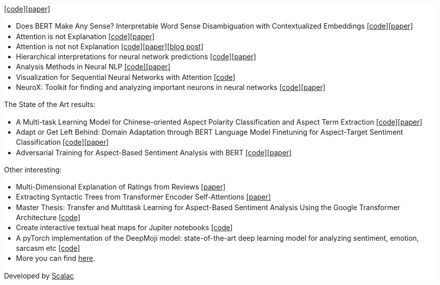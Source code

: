 [[code]](https://github.com/bhoov/exbert)[[paper]](http://arxiv.org/abs/1910.05276)
- Does BERT Make Any Sense? Interpretable Word Sense Disambiguation with Contextualized Embeddings
[[code]](https://github.com/uhh-lt/bert-sense)[[paper]](http://arxiv.org/abs/1909.10430)
- Attention is not Explanation
[[code]](https://github.com/successar/AttentionExplanation)[[paper]](https://arxiv.org/abs/1902.10186)
- Attention is not not Explanation
[[code]](https://github.com/sarahwie/attention)[[paper]](http://arxiv.org/abs/1908.04626)[[blog post]](https://medium.com/@yuvalpinter/attention-is-not-not-explanation-dbc25b534017)
- Hierarchical interpretations for neural network predictions
[[code]](https://github.com/csinva/hierarchical-dnn-interpretations)[[paper]](https://arxiv.org/abs/1806.05337)
- Analysis Methods in Neural NLP
[[code]](https://github.com/boknilev/nlp-analysis-methods)[[paper]](https://www.mitpressjournals.org/doi/pdf/10.1162/tacl_a_00254)
- Visualization for Sequential Neural Networks with Attention
[[code]](https://github.com/HendrikStrobelt/Seq2Seq-Vis)
- NeuroX: Toolkit for finding and analyzing important neurons in neural networks
[[code]](https://github.com/fdalvi/NeuroX)[[paper]](https://arxiv.org/abs/1812.09359)

The State of the Art results:
- A Multi-task Learning Model for Chinese-oriented Aspect Polarity Classification and Aspect Term Extraction
[[code]](https://github.com/yangheng95/LCF-ATEPC)[[paper]](http://arxiv.org/abs/1912.07976)
- Adapt or Get Left Behind: Domain Adaptation through BERT Language Model Finetuning for Aspect-Target Sentiment Classification
[[code]](https://github.com/deepopinion/domain-adapted-atsc)[[paper]](http://arxiv.org/abs/1908.11860)
- Adversarial Training for Aspect-Based Sentiment Analysis with BERT
[[code]](https://github.com/akkarimi/Adversarial-Training-for-ABSA)[[paper]](https://arxiv.org/pdf/2001.11316.pdf)

Other interesting:
- Multi-Dimensional Explanation of Ratings from Reviews
[[paper]](http://arxiv.org/abs/1909.11386)
- Extracting Syntactic Trees from Transformer Encoder Self-Attentions
[[paper]](http://aclweb.org/anthology/W18-5444)
- Master Thesis: Transfer and Multitask Learning for Aspect-Based Sentiment Analysis Using the Google Transformer Architecture
[[code]](https://github.com/felixSchober/ABSA-Transformer)
- Create interactive textual heat maps for Jupiter notebooks
[[code]](https://github.com/AndreasMadsen/python-textualheatmap)
- A pyTorch implementation of the DeepMoji model: state-of-the-art deep learning model for analyzing sentiment, emotion, sarcasm etc
[[code]](https://github.com/huggingface/torchMoji)
- More you can find [here](https://github.com/jiangqn/Aspect-Based-Sentiment-Analysis).

Developed by [Scalac](https://scalac.io/?utm_source=scalac_github&utm_campaign=scalac1&utm_medium=web)
